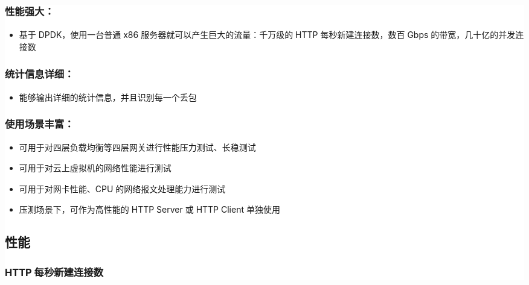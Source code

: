 ### 性能强大：

*   基于 DPDK，使用一台普通 x86 服务器就可以产生巨大的流量：千万级的 HTTP 每秒新建连接数，数百 Gbps 的带宽，几十亿的并发连接数
    

### 统计信息详细：

*   能够输出详细的统计信息，并且识别每一个丢包
    

### 使用场景丰富：

*   可用于对四层负载均衡等四层网关进行性能压力测试、长稳测试
    
*   可用于对云上虚拟机的网络性能进行测试
    
*   可用于对网卡性能、CPU 的网络报文处理能力进行测试
    
*   压测场景下，可作为高性能的 HTTP Server 或 HTTP Client 单独使用
    

**性能**
------

### HTTP 每秒新建连接数

